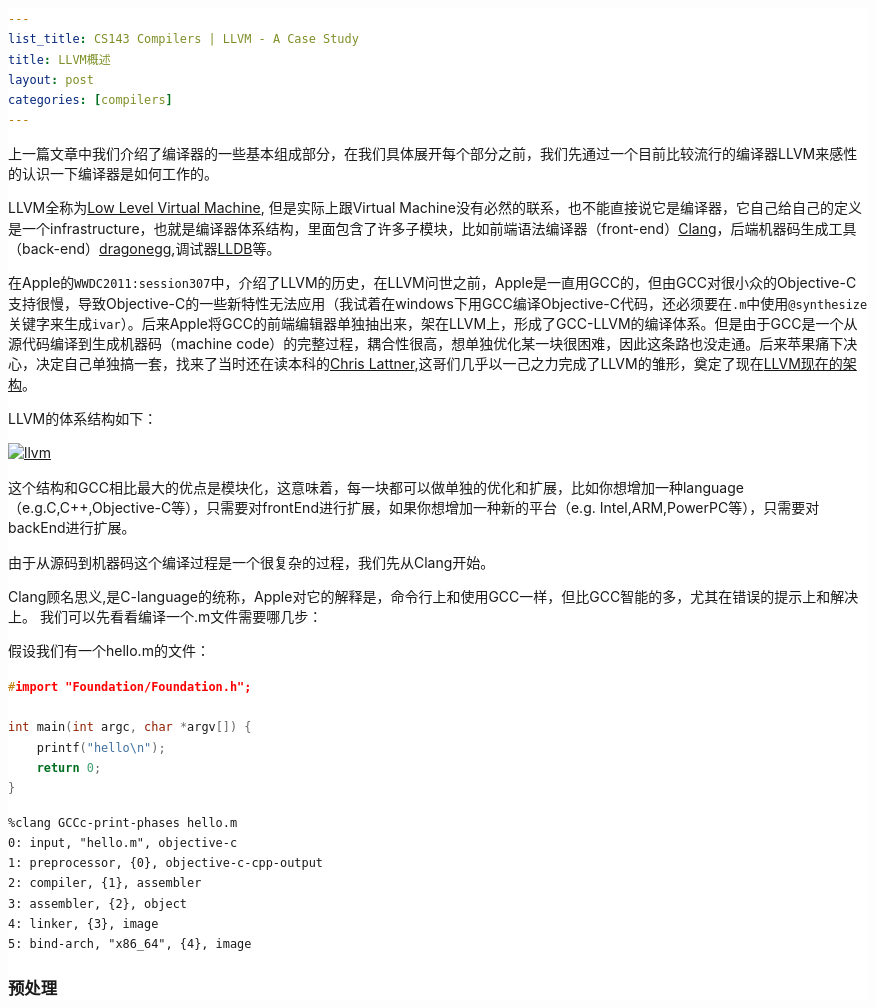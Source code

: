 ```yaml
---
list_title: CS143 Compilers | LLVM - A Case Study
title: LLVM概述
layout: post
categories: [compilers]
---
```


上一篇文章中我们介绍了编译器的一些基本组成部分，在我们具体展开每个部分之前，我们先通过一个目前比较流行的编译器LLVM来感性的认识一下编译器是如何工作的。

LLVM全称为[Low Level Virtual Machine](llvm.org), 但是实际上跟Virtual Machine没有必然的联系，也不能直接说它是编译器，它自己给自己的定义是一个infrastructure，也就是编译器体系结构，里面包含了许多子模块，比如前端语法编译器（front-end）<a href="http://clang.llvm.org/">Clang</a>，后端机器码生成工具（back-end）<a href="http://dragonegg.llvm.org/">dragonegg</a>,调试器<a href="http://lldb.llvm.org/">LLDB</a>等。

在Apple的`WWDC2011:session307`中，介绍了LLVM的历史，在LLVM问世之前，Apple是一直用GCC的，但由GCC对很小众的Objective-C支持很慢，导致Objective-C的一些新特性无法应用（我试着在windows下用GCC编译Objective-C代码，还必须要在`.m`中使用`@synthesize`关键字来生成`ivar`）。后来Apple将GCC的前端编辑器单独抽出来，架在LLVM上，形成了GCC-LLVM的编译体系。但是由于GCC是一个从源代码编译到生成机器码（machine code）的完整过程，耦合性很高，想单独优化某一块很困难，因此这条路也没走通。后来苹果痛下决心，决定自己单独搞一套，找来了当时还在读本科的<a href="http://www.programmer.com.cn/9436/">Chris Lattner</a>,这哥们几乎以一己之力完成了LLVM的雏形，奠定了现在<a href="http://www.aosabook.org/en/llvm.html">LLVM现在的架构</a>。

LLVM的体系结构如下：

<a href="/assets/images/2013/11/llvm.png"><img src="{{site.baseurl}}/assets/images/2013/11/llvm.png" alt="llvm" width="491" height="67"/></a>

这个结构和GCC相比最大的优点是模块化，这意味着，每一块都可以做单独的优化和扩展，比如你想增加一种language（e.g.C,C++,Objective-C等），只需要对frontEnd进行扩展，如果你想增加一种新的平台（e.g. Intel,ARM,PowerPC等），只需要对backEnd进行扩展。

由于从源码到机器码这个编译过程是一个很复杂的过程，我们先从Clang开始。

Clang顾名思义,是C-language的统称，Apple对它的解释是，命令行上和使用GCC一样，但比GCC智能的多，尤其在错误的提示上和解决上。
我们可以先看看编译一个.m文件需要哪几步：

假设我们有一个hello.m的文件：

```c
#import "Foundation/Foundation.h";

int main(int argc, char *argv[]) {
	printf("hello\n");
	return 0;
}
```
```shell
%clang GCCc-print-phases hello.m 
0: input, "hello.m", objective-c
1: preprocessor, {0}, objective-c-cpp-output
2: compiler, {1}, assembler
3: assembler, {2}, object
4: linker, {3}, image
5: bind-arch, "x86_64", {4}, image

```

### 预处理
